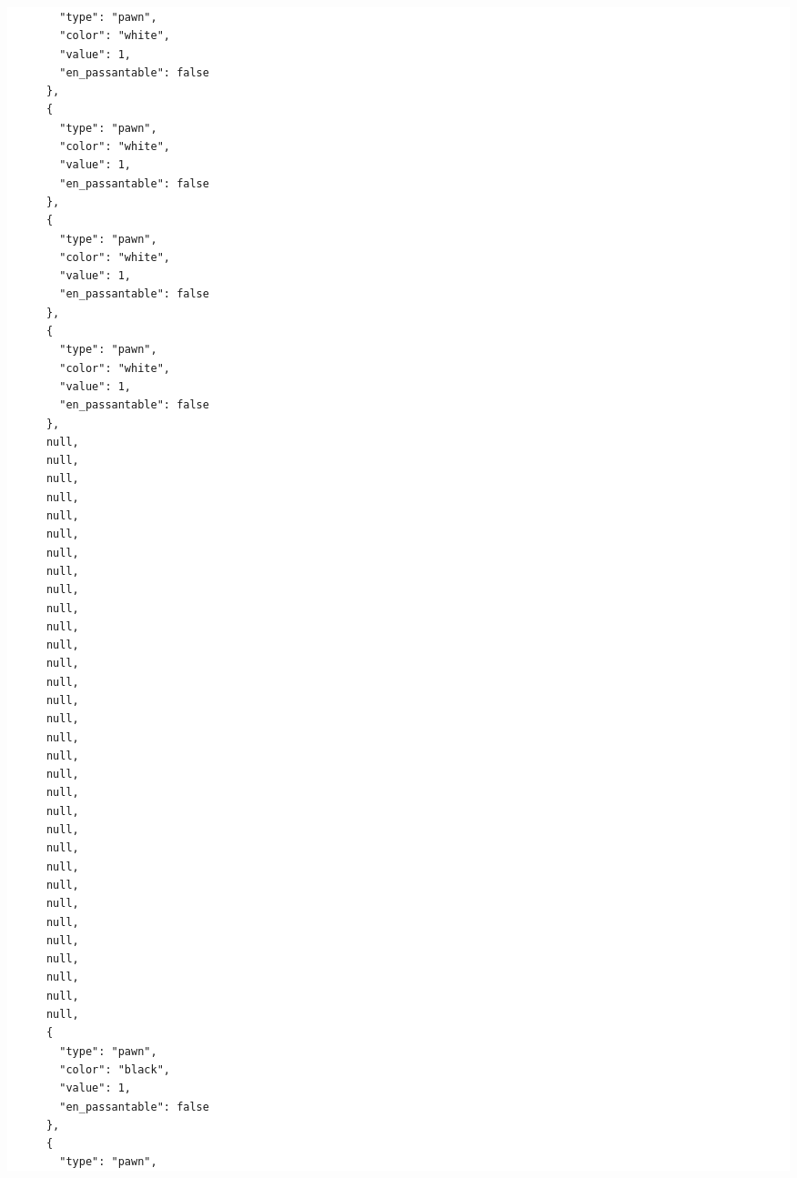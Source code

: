 ```
        "type": "pawn",
        "color": "white",
        "value": 1,
        "en_passantable": false
      },
      {
        "type": "pawn",
        "color": "white",
        "value": 1,
        "en_passantable": false
      },
      {
        "type": "pawn",
        "color": "white",
        "value": 1,
        "en_passantable": false
      },
      {
        "type": "pawn",
        "color": "white",
        "value": 1,
        "en_passantable": false
      },
      null,
      null,
      null,
      null,
      null,
      null,
      null,
      null,
      null,
      null,
      null,
      null,
      null,
      null,
      null,
      null,
      null,
      null,
      null,
      null,
      null,
      null,
      null,
      null,
      null,
      null,
      null,
      null,
      null,
      null,
      null,
      null,
      {
        "type": "pawn",
        "color": "black",
        "value": 1,
        "en_passantable": false
      },
      {
        "type": "pawn",
```